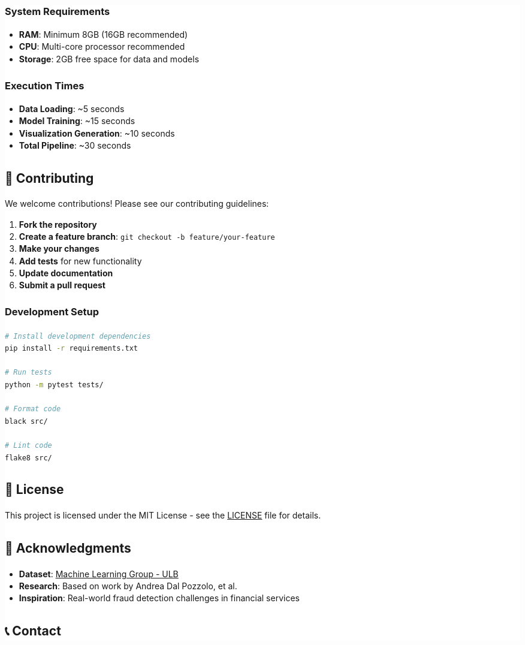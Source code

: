 ### System Requirements
- **RAM**: Minimum 8GB (16GB recommended)
- **CPU**: Multi-core processor recommended
- **Storage**: 2GB free space for data and models

### Execution Times
- **Data Loading**: ~5 seconds
- **Model Training**: ~15 seconds
- **Visualization Generation**: ~10 seconds
- **Total Pipeline**: ~30 seconds

## 🤝 Contributing

We welcome contributions! Please see our contributing guidelines:

1. **Fork the repository**
2. **Create a feature branch**: `git checkout -b feature/your-feature`
3. **Make your changes**
4. **Add tests** for new functionality
5. **Update documentation**
6. **Submit a pull request**

### Development Setup

```bash
# Install development dependencies
pip install -r requirements.txt

# Run tests
python -m pytest tests/

# Format code
black src/

# Lint code
flake8 src/
```

## 📄 License

This project is licensed under the MIT License - see the [LICENSE](LICENSE) file for details.

## 🙏 Acknowledgments

- **Dataset**: [Machine Learning Group - ULB](https://www.kaggle.com/datasets/mlg-ulb/creditcardfraud)
- **Research**: Based on work by Andrea Dal Pozzolo, et al.
- **Inspiration**: Real-world fraud detection challenges in financial services

## 📞 Contact
